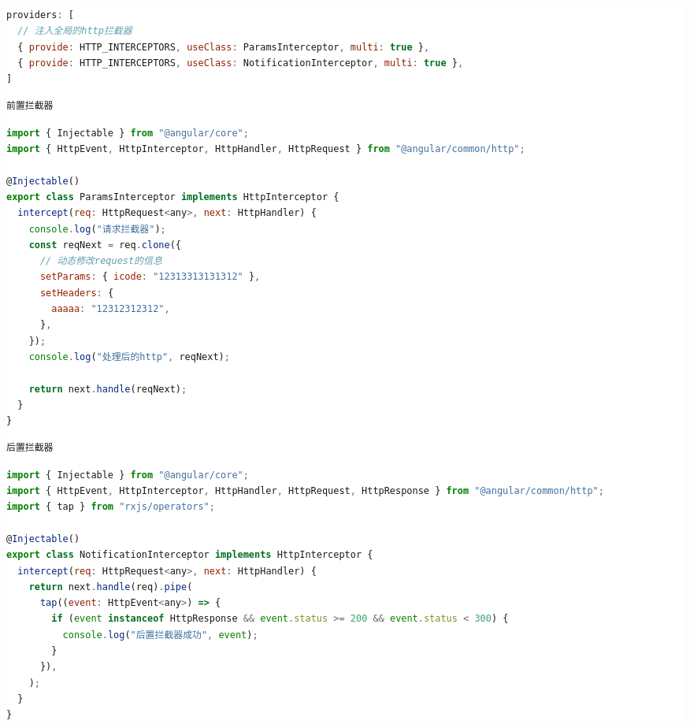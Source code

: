 ```js
providers: [
  // 注入全局的http拦截器
  { provide: HTTP_INTERCEPTORS, useClass: ParamsInterceptor, multi: true },
  { provide: HTTP_INTERCEPTORS, useClass: NotificationInterceptor, multi: true },
]
```



`前置拦截器`

```js
import { Injectable } from "@angular/core";
import { HttpEvent, HttpInterceptor, HttpHandler, HttpRequest } from "@angular/common/http";

@Injectable()
export class ParamsInterceptor implements HttpInterceptor {
  intercept(req: HttpRequest<any>, next: HttpHandler) {
    console.log("请求拦截器");
    const reqNext = req.clone({
      // 动态修改request的信息
      setParams: { icode: "12313313131312" },
      setHeaders: {
        aaaaa: "12312312312",
      },
    });
    console.log("处理后的http", reqNext);

    return next.handle(reqNext);
  }
}
```



`后置拦截器`

````js
import { Injectable } from "@angular/core";
import { HttpEvent, HttpInterceptor, HttpHandler, HttpRequest, HttpResponse } from "@angular/common/http";
import { tap } from "rxjs/operators";

@Injectable()
export class NotificationInterceptor implements HttpInterceptor {
  intercept(req: HttpRequest<any>, next: HttpHandler) {
    return next.handle(req).pipe(
      tap((event: HttpEvent<any>) => {
        if (event instanceof HttpResponse && event.status >= 200 && event.status < 300) {
          console.log("后置拦截器成功", event);
        }
      }),
    );
  }
}
````
